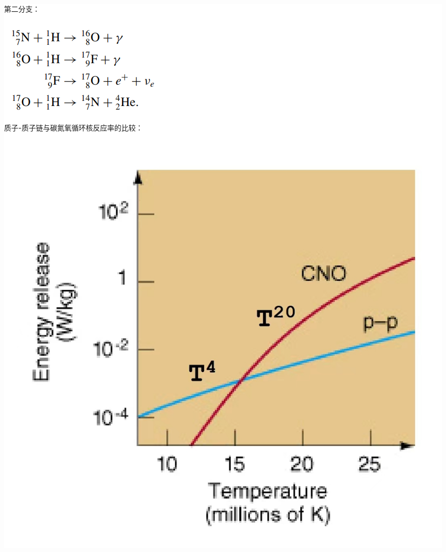 第二分支：

![image-20240405141229782](https://raw.githubusercontent.com/Daihuoo/Markdown4Zhihu/master/Data/第10章-恒星内部（一）/第二分支.png)



质子-质子链与碳氮氧循环核反应率的比较：

![质子-质子链与碳氮氧循环核反应率的比较](https://raw.githubusercontent.com/Daihuoo/Markdown4Zhihu/master/Data/第10章-恒星内部（一）/质子-质子链与碳氮氧循环核反应率的比较.png)
